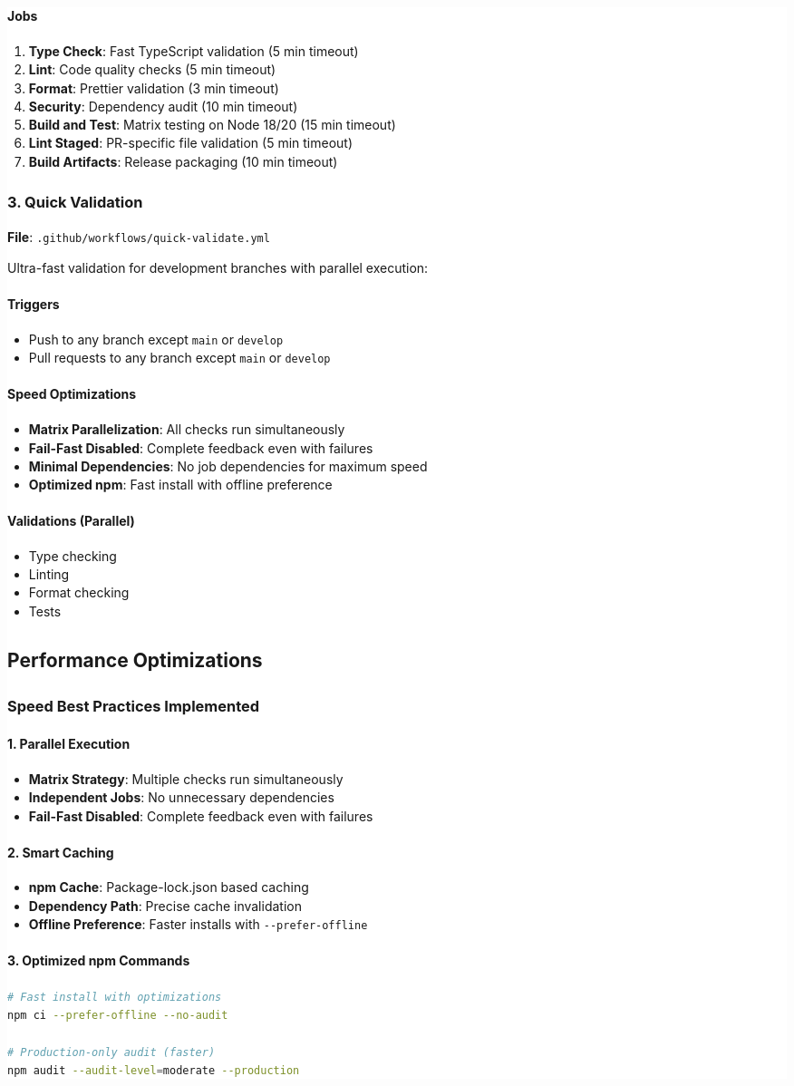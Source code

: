 #### Jobs

1. **Type Check**: Fast TypeScript validation (5 min timeout)
2. **Lint**: Code quality checks (5 min timeout)
3. **Format**: Prettier validation (3 min timeout)
4. **Security**: Dependency audit (10 min timeout)
5. **Build and Test**: Matrix testing on Node 18/20 (15 min timeout)
6. **Lint Staged**: PR-specific file validation (5 min timeout)
7. **Build Artifacts**: Release packaging (10 min timeout)

### 3. Quick Validation

**File**: `.github/workflows/quick-validate.yml`

Ultra-fast validation for development branches with parallel execution:

#### Triggers

- Push to any branch except `main` or `develop`
- Pull requests to any branch except `main` or `develop`

#### Speed Optimizations

- **Matrix Parallelization**: All checks run simultaneously
- **Fail-Fast Disabled**: Complete feedback even with failures
- **Minimal Dependencies**: No job dependencies for maximum speed
- **Optimized npm**: Fast install with offline preference

#### Validations (Parallel)

- Type checking
- Linting
- Format checking
- Tests

## Performance Optimizations

### Speed Best Practices Implemented

#### 1. Parallel Execution

- **Matrix Strategy**: Multiple checks run simultaneously
- **Independent Jobs**: No unnecessary dependencies
- **Fail-Fast Disabled**: Complete feedback even with failures

#### 2. Smart Caching

- **npm Cache**: Package-lock.json based caching
- **Dependency Path**: Precise cache invalidation
- **Offline Preference**: Faster installs with `--prefer-offline`

#### 3. Optimized npm Commands

```bash
# Fast install with optimizations
npm ci --prefer-offline --no-audit

# Production-only audit (faster)
npm audit --audit-level=moderate --production
```
